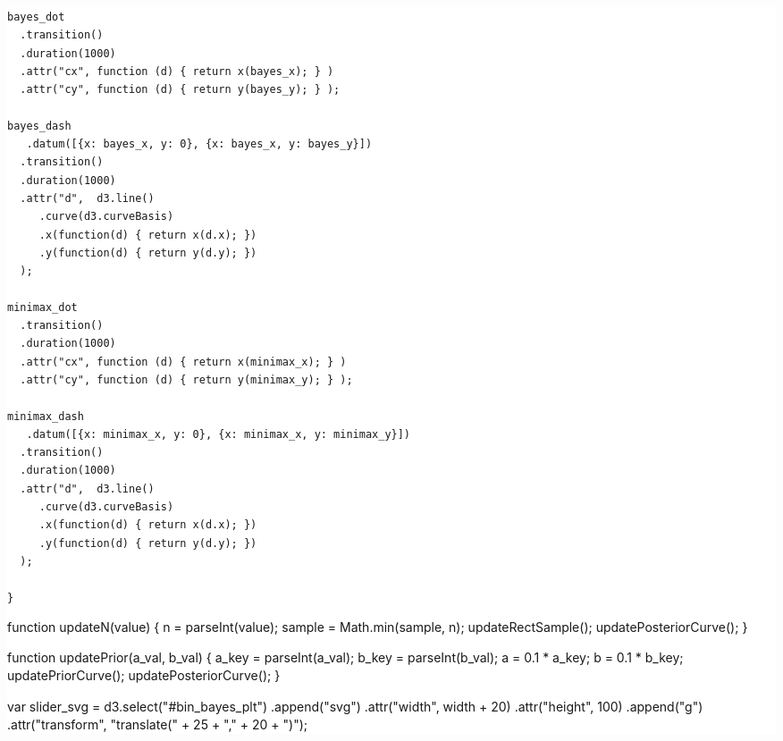     bayes_dot	
      .transition()
      .duration(1000)
      .attr("cx", function (d) { return x(bayes_x); } )
      .attr("cy", function (d) { return y(bayes_y); } );
        
	bayes_dash
	   .datum([{x: bayes_x, y: 0}, {x: bayes_x, y: bayes_y}])
      .transition()
      .duration(1000)
      .attr("d",  d3.line()
         .curve(d3.curveBasis)
         .x(function(d) { return x(d.x); })
         .y(function(d) { return y(d.y); })
      );
	    
    minimax_dot	
      .transition()
      .duration(1000)
      .attr("cx", function (d) { return x(minimax_x); } )
      .attr("cy", function (d) { return y(minimax_y); } );
        
	minimax_dash
	   .datum([{x: minimax_x, y: 0}, {x: minimax_x, y: minimax_y}])
      .transition()
      .duration(1000)
      .attr("d",  d3.line()
         .curve(d3.curveBasis)
         .x(function(d) { return x(d.x); })
         .y(function(d) { return y(d.y); })
      );

	}
  
  function updateN(value) {
    n = parseInt(value);
    sample = Math.min(sample, n);
    updateRectSample();
    updatePosteriorCurve();
  }
  
  function updatePrior(a_val, b_val) {
    a_key = parseInt(a_val);
    b_key = parseInt(b_val);
    a = 0.1 * a_key;
    b = 0.1 * b_key;
    updatePriorCurve();
    updatePosteriorCurve();
  }
	
var slider_svg = d3.select("#bin_bayes_plt")
  .append("svg")
  .attr("width", width + 20)
  .attr("height", 100)
  .append("g")
  .attr("transform", "translate(" + 25 + "," + 20 + ")");


[^LDCT]: Suppose there is measurable space $X$ with measure $\mu$. Also let $\lbrace f_n \rbrace_{n=1}^\infty$ and $f$ be measurable functions on $X$ and $f_n(x) \rightarrow f(x)$ almost everywhere. Then if there exists an integrable function $g$ defined on the same space such that